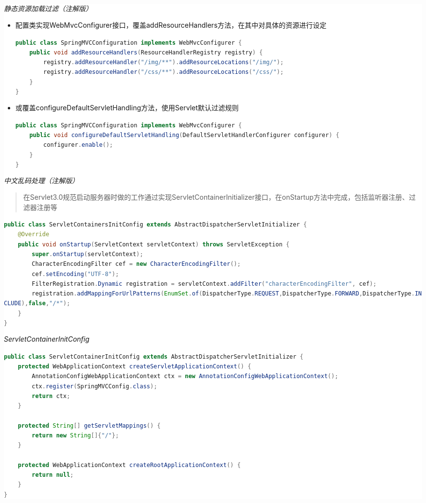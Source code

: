 *静态资源加载过滤（注解版）*

- 配置类实现WebMvcConfigurer接口，覆盖addResourceHandlers方法，在其中对具体的资源进行设定

  ```java
  public class SpringMVCConfiguration implements WebMvcConfigurer {
      public void addResourceHandlers(ResourceHandlerRegistry registry) {
          registry.addResourceHandler("/img/**").addResourceLocations("/img/");
          registry.addResourceHandler("/css/**").addResourceLocations("/css/");
      }
  }
  ```

- 或覆盖configureDefaultServletHandling方法，使用Servlet默认过滤规则

  ```java
  public class SpringMVCConfiguration implements WebMvcConfigurer {
      public void configureDefaultServletHandling(DefaultServletHandlerConfigurer configurer) {
          configurer.enable();
      }
  }
  ```

*中文乱码处理（注解版）*

> 在Servlet3.0规范启动服务器时做的工作通过实现ServletContainerInitializer接口，在onStartup方法中完成，包括监听器注册、过滤器注册等

```java
public class ServletContainersInitConfig extends AbstractDispatcherServletInitializer {
    @Override
    public void onStartup(ServletContext servletContext) throws ServletException {
        super.onStartup(servletContext);
        CharacterEncodingFilter cef = new CharacterEncodingFilter();
        cef.setEncoding("UTF-8");
        FilterRegistration.Dynamic registration = servletContext.addFilter("characterEncodingFilter", cef);
        registration.addMappingForUrlPatterns(EnumSet.of(DispatcherType.REQUEST,DispatcherType.FORWARD,DispatcherType.INCLUDE),false,"/*");
    }
}
```

*ServletContainerInitConfig*

```java
public class ServletContainerInitConfig extends AbstractDispatcherServletInitializer {
    protected WebApplicationContext createServletApplicationContext() {
        AnnotationConfigWebApplicationContext ctx = new AnnotationConfigWebApplicationContext();
        ctx.register(SpringMVCConfig.class);
        return ctx;
    }

    protected String[] getServletMappings() {
        return new String[]{"/"};
    }

    protected WebApplicationContext createRootApplicationContext() {
        return null;
    }
}
```
